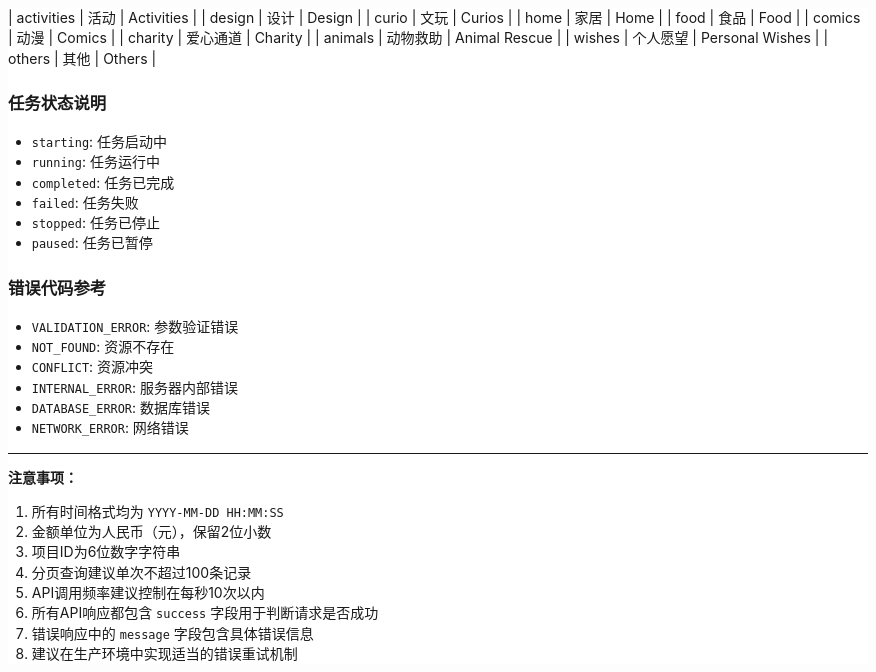 | activities | 活动 | Activities |
| design | 设计 | Design |
| curio | 文玩 | Curios |
| home | 家居 | Home |
| food | 食品 | Food |
| comics | 动漫 | Comics |
| charity | 爱心通道 | Charity |
| animals | 动物救助 | Animal Rescue |
| wishes | 个人愿望 | Personal Wishes |
| others | 其他 | Others |

### 任务状态说明

- `starting`: 任务启动中
- `running`: 任务运行中
- `completed`: 任务已完成
- `failed`: 任务失败
- `stopped`: 任务已停止
- `paused`: 任务已暂停

### 错误代码参考

- `VALIDATION_ERROR`: 参数验证错误
- `NOT_FOUND`: 资源不存在
- `CONFLICT`: 资源冲突
- `INTERNAL_ERROR`: 服务器内部错误
- `DATABASE_ERROR`: 数据库错误
- `NETWORK_ERROR`: 网络错误

---

**注意事项：**
1. 所有时间格式均为 `YYYY-MM-DD HH:MM:SS`
2. 金额单位为人民币（元），保留2位小数
3. 项目ID为6位数字字符串
4. 分页查询建议单次不超过100条记录
5. API调用频率建议控制在每秒10次以内
6. 所有API响应都包含 `success` 字段用于判断请求是否成功
7. 错误响应中的 `message` 字段包含具体错误信息
8. 建议在生产环境中实现适当的错误重试机制

